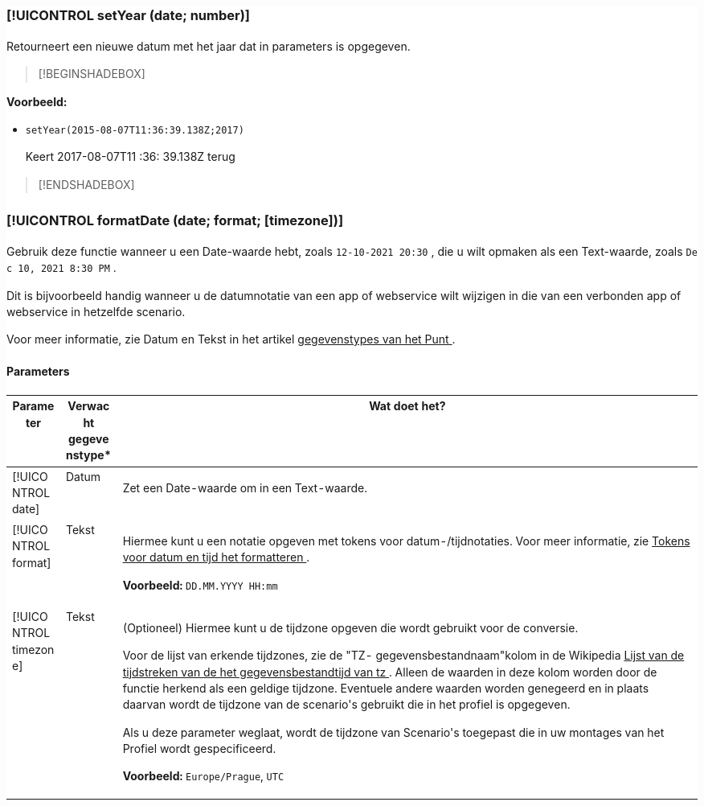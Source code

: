 ### [!UICONTROL setYear (date; number)]

Retourneert een nieuwe datum met het jaar dat in parameters is opgegeven.

>[!BEGINSHADEBOX]

**Voorbeeld:**

* `setYear(2015-08-07T11:36:39.138Z;2017)`

  Keert 2017-08-07T11 :36: 39.138Z terug

>[!ENDSHADEBOX]

### [!UICONTROL formatDate (date; format; [timezone])]

Gebruik deze functie wanneer u een Date-waarde hebt, zoals `12-10-2021 20:30` , die u wilt opmaken als een Text-waarde, zoals `Dec 10, 2021 8:30 PM` .

Dit is bijvoorbeeld handig wanneer u de datumnotatie van een app of webservice wilt wijzigen in die van een verbonden app of webservice in hetzelfde scenario.

Voor meer informatie, zie Datum en Tekst in het artikel [&#x200B; gegevenstypes van het Punt &#x200B;](/help/workfront-fusion/references/mapping-panel/data-types/item-data-types.md).

#### Parameters

<table style="table-layout:auto"> 
 <col> 
 <col> 
 <col> 
 <thead> 
  <tr> 
   <th>Parameter</th> 
   <th>Verwacht gegevenstype* </th> 
   <th>Wat doet het?</th> 
  </tr> 
 </thead> 
 <tbody> 
  <tr> 
   <td>[!UICONTROL date] </td> 
   <td>Datum </td> 
   <td> <p>Zet een Date-waarde om in een Text-waarde. </p> </td> 
  </tr> 
  <tr> 
   <td>[!UICONTROL format] </td> 
   <td>Tekst </td> 
   <td> <p>Hiermee kunt u een notatie opgeven met tokens voor datum-/tijdnotaties. Voor meer informatie, zie <a href="/help/workfront-fusion/references/mapping-panel/functions/tokens-for-date-and-time-formatting.md" class="MCXref xref"> Tokens voor datum en tijd het formatteren </a>.</p> <p class="example" data-mc-autonum="<b>Example: </b>"><span class="autonumber"><span><b> Voorbeeld: </b></span></span><code>DD.MM.YYYY HH:mm</code> </p> </td> 
  </tr> 
  <tr> 
   <td>[!UICONTROL timezone] </td> 
   <td>Tekst </td> 
   <td> <p>(Optioneel) Hiermee kunt u de tijdzone opgeven die wordt gebruikt voor de conversie. </p> <p>Voor de lijst van erkende tijdzones, zie de "TZ- gegevensbestandnaam"kolom in de Wikipedia <a href="https://en.wikipedia.org/wiki/List_of_tz_database_time_zones"> Lijst van de tijdstreken van de het gegevensbestandtijd van tz </a>. Alleen de waarden in deze kolom worden door de functie herkend als een geldige tijdzone. Eventuele andere waarden worden genegeerd en in plaats daarvan wordt de tijdzone van de scenario's gebruikt die in het profiel is opgegeven. </p> <p>Als u deze parameter weglaat, wordt de tijdzone van Scenario's toegepast die in uw montages van het Profiel wordt gespecificeerd. </p> <p class="example" data-mc-autonum="<b>Example: </b>"><span class="autonumber"><span><b> Voorbeeld: </b></span></span><code>Europe/Prague</code>, <code>UTC</code></p> </td> 
  </tr> 
 </tbody> 